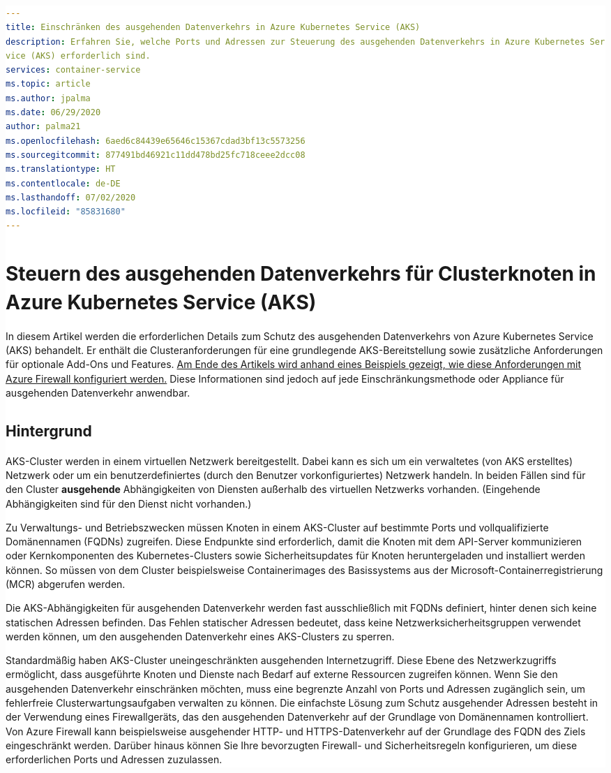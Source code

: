 ```yaml
---
title: Einschränken des ausgehenden Datenverkehrs in Azure Kubernetes Service (AKS)
description: Erfahren Sie, welche Ports und Adressen zur Steuerung des ausgehenden Datenverkehrs in Azure Kubernetes Service (AKS) erforderlich sind.
services: container-service
ms.topic: article
ms.author: jpalma
ms.date: 06/29/2020
author: palma21
ms.openlocfilehash: 6aed6c84439e65646c15367cdad3bf13c5573256
ms.sourcegitcommit: 877491bd46921c11dd478bd25fc718ceee2dcc08
ms.translationtype: HT
ms.contentlocale: de-DE
ms.lasthandoff: 07/02/2020
ms.locfileid: "85831680"
---
```

# <a name="control-egress-traffic-for-cluster-nodes-in-azure-kubernetes-service-aks"></a>Steuern des ausgehenden Datenverkehrs für Clusterknoten in Azure Kubernetes Service (AKS)

In diesem Artikel werden die erforderlichen Details zum Schutz des ausgehenden Datenverkehrs von Azure Kubernetes Service (AKS) behandelt. Er enthält die Clusteranforderungen für eine grundlegende AKS-Bereitstellung sowie zusätzliche Anforderungen für optionale Add-Ons und Features. [Am Ende des Artikels wird anhand eines Beispiels gezeigt, wie diese Anforderungen mit Azure Firewall konfiguriert werden.](#restrict-egress-traffic-using-azure-firewall) Diese Informationen sind jedoch auf jede Einschränkungsmethode oder Appliance für ausgehenden Datenverkehr anwendbar.

## <a name="background"></a>Hintergrund

AKS-Cluster werden in einem virtuellen Netzwerk bereitgestellt. Dabei kann es sich um ein verwaltetes (von AKS erstelltes) Netzwerk oder um ein benutzerdefiniertes (durch den Benutzer vorkonfiguriertes) Netzwerk handeln. In beiden Fällen sind für den Cluster **ausgehende** Abhängigkeiten von Diensten außerhalb des virtuellen Netzwerks vorhanden. (Eingehende Abhängigkeiten sind für den Dienst nicht vorhanden.)

Zu Verwaltungs- und Betriebszwecken müssen Knoten in einem AKS-Cluster auf bestimmte Ports und vollqualifizierte Domänennamen (FQDNs) zugreifen. Diese Endpunkte sind erforderlich, damit die Knoten mit dem API-Server kommunizieren oder Kernkomponenten des Kubernetes-Clusters sowie Sicherheitsupdates für Knoten heruntergeladen und installiert werden können. So müssen von dem Cluster beispielsweise Containerimages des Basissystems aus der Microsoft-Containerregistrierung (MCR) abgerufen werden.

Die AKS-Abhängigkeiten für ausgehenden Datenverkehr werden fast ausschließlich mit FQDNs definiert, hinter denen sich keine statischen Adressen befinden. Das Fehlen statischer Adressen bedeutet, dass keine Netzwerksicherheitsgruppen verwendet werden können, um den ausgehenden Datenverkehr eines AKS-Clusters zu sperren. 

Standardmäßig haben AKS-Cluster uneingeschränkten ausgehenden Internetzugriff. Diese Ebene des Netzwerkzugriffs ermöglicht, dass ausgeführte Knoten und Dienste nach Bedarf auf externe Ressourcen zugreifen können. Wenn Sie den ausgehenden Datenverkehr einschränken möchten, muss eine begrenzte Anzahl von Ports und Adressen zugänglich sein, um fehlerfreie Clusterwartungsaufgaben verwalten zu können. Die einfachste Lösung zum Schutz ausgehender Adressen besteht in der Verwendung eines Firewallgeräts, das den ausgehenden Datenverkehr auf der Grundlage von Domänennamen kontrolliert. Von Azure Firewall kann beispielsweise ausgehender HTTP- und HTTPS-Datenverkehr auf der Grundlage des FQDN des Ziels eingeschränkt werden. Darüber hinaus können Sie Ihre bevorzugten Firewall- und Sicherheitsregeln konfigurieren, um diese erforderlichen Ports und Adressen zuzulassen.
